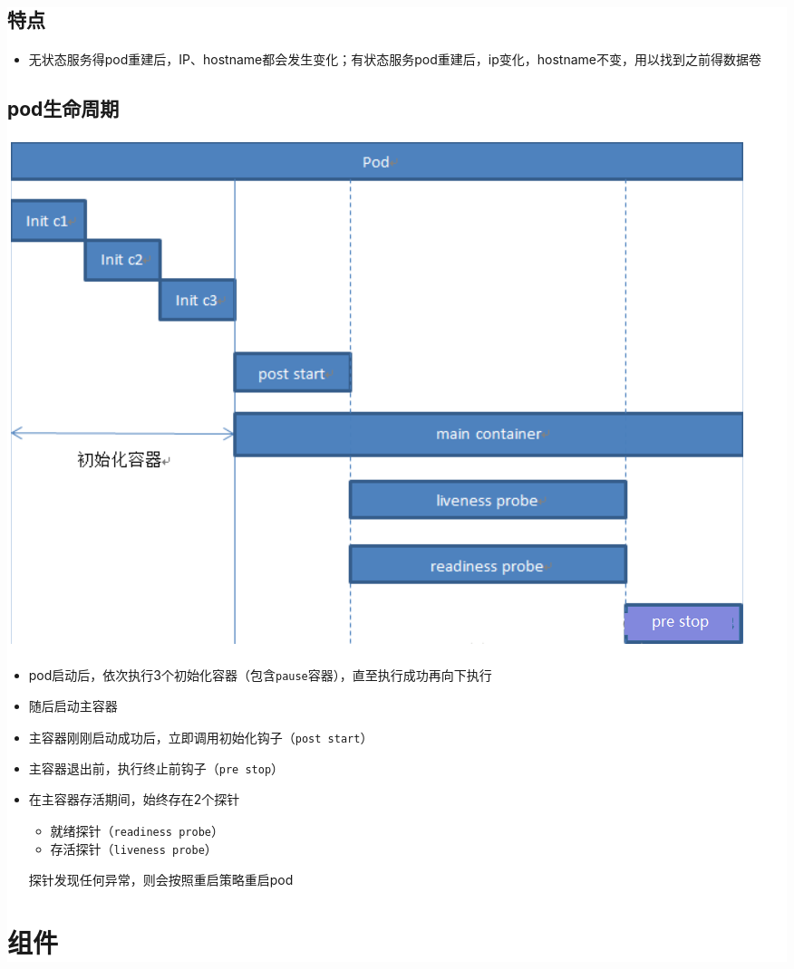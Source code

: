 ## 特点

+ 无状态服务得pod重建后，IP、hostname都会发生变化；有状态服务pod重建后，ip变化，hostname不变，用以找到之前得数据卷

## pod生命周期

![image-20211218161909405](assets/image-20211218161909405.png) 

+ pod启动后，依次执行3个初始化容器（包含`pause`容器），直至执行成功再向下执行

+ 随后启动主容器

+ 主容器刚刚启动成功后，立即调用初始化钩子（`post start`）

+ 主容器退出前，执行终止前钩子（`pre stop`）

+ 在主容器存活期间，始终存在2个探针

  + 就绪探针（`readiness probe`）
  + 存活探针（`liveness probe`）

  探针发现任何异常，则会按照重启策略重启pod

# 组件
